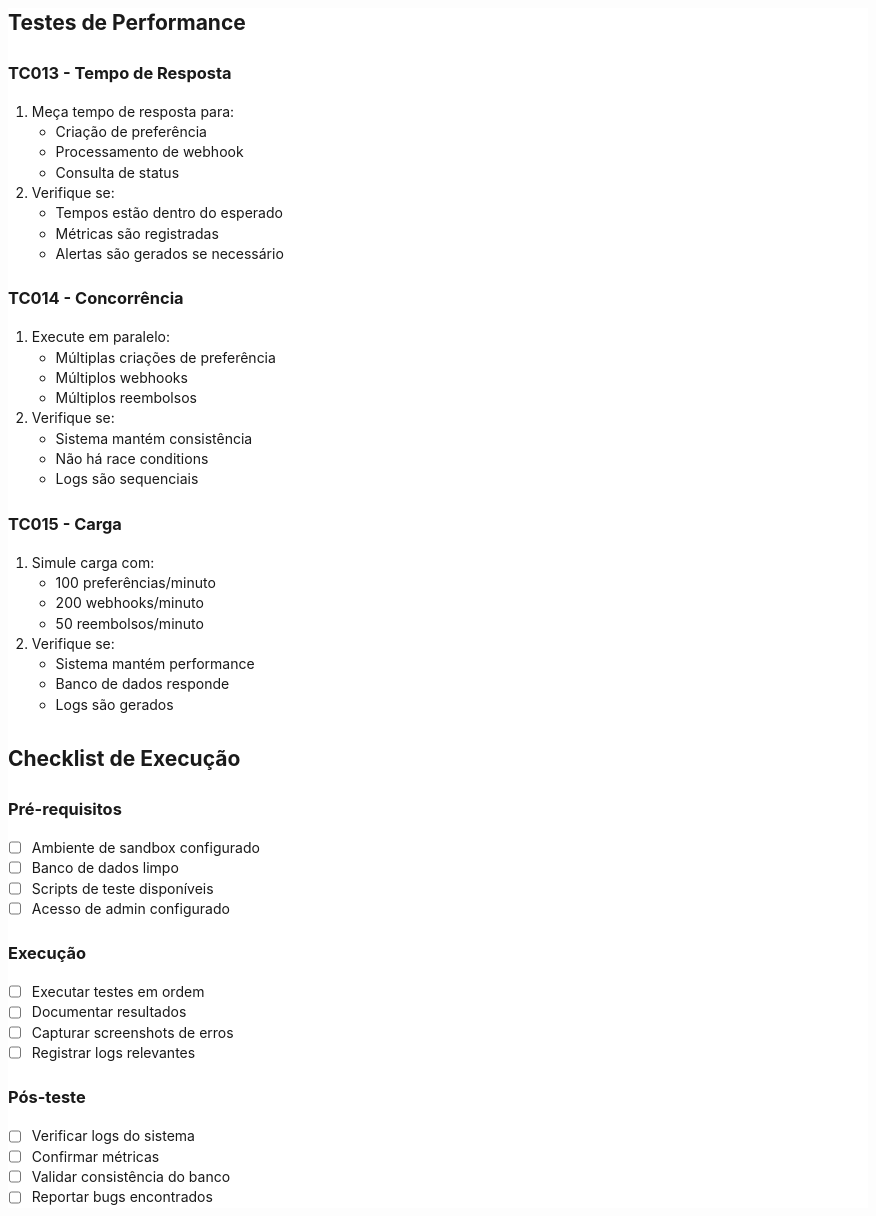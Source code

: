 ## Testes de Performance

### TC013 - Tempo de Resposta
1. Meça tempo de resposta para:
   - Criação de preferência
   - Processamento de webhook
   - Consulta de status
2. Verifique se:
   - Tempos estão dentro do esperado
   - Métricas são registradas
   - Alertas são gerados se necessário

### TC014 - Concorrência
1. Execute em paralelo:
   - Múltiplas criações de preferência
   - Múltiplos webhooks
   - Múltiplos reembolsos
2. Verifique se:
   - Sistema mantém consistência
   - Não há race conditions
   - Logs são sequenciais

### TC015 - Carga
1. Simule carga com:
   - 100 preferências/minuto
   - 200 webhooks/minuto
   - 50 reembolsos/minuto
2. Verifique se:
   - Sistema mantém performance
   - Banco de dados responde
   - Logs são gerados

## Checklist de Execução

### Pré-requisitos
- [ ] Ambiente de sandbox configurado
- [ ] Banco de dados limpo
- [ ] Scripts de teste disponíveis
- [ ] Acesso de admin configurado

### Execução
- [ ] Executar testes em ordem
- [ ] Documentar resultados
- [ ] Capturar screenshots de erros
- [ ] Registrar logs relevantes

### Pós-teste
- [ ] Verificar logs do sistema
- [ ] Confirmar métricas
- [ ] Validar consistência do banco
- [ ] Reportar bugs encontrados
